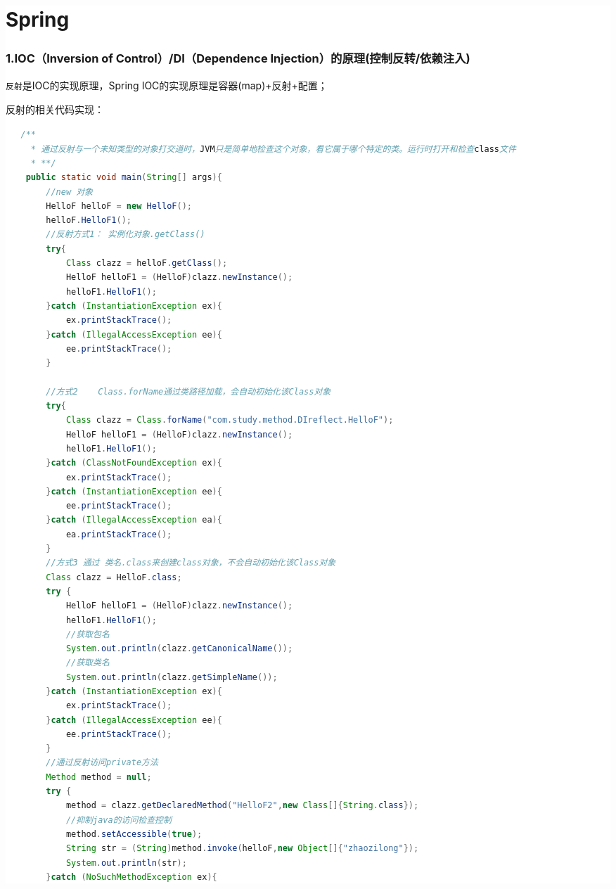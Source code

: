 # Spring

### 1.IOC（Inversion of Control）/DI（Dependence Injection）的原理(控制反转/依赖注入)

`反射`是IOC的实现原理，Spring IOC的实现原理是容器(map)+反射+配置；

反射的相关代码实现：

```java
   /**
     * 通过反射与一个未知类型的对象打交道时，JVM只是简单地检查这个对象，看它属于哪个特定的类。运行时打开和检查class文件
     * **/
    public static void main(String[] args){
        //new 对象
        HelloF helloF = new HelloF();
        helloF.HelloF1();
        //反射方式1： 实例化对象.getClass()
        try{
            Class clazz = helloF.getClass();
            HelloF helloF1 = (HelloF)clazz.newInstance();
            helloF1.HelloF1();
        }catch (InstantiationException ex){
            ex.printStackTrace();
        }catch (IllegalAccessException ee){
            ee.printStackTrace();
        }

        //方式2    Class.forName通过类路径加载，会自动初始化该Class对象
        try{
            Class clazz = Class.forName("com.study.method.DIreflect.HelloF");
            HelloF helloF1 = (HelloF)clazz.newInstance();
            helloF1.HelloF1();
        }catch (ClassNotFoundException ex){
            ex.printStackTrace();
        }catch (InstantiationException ee){
            ee.printStackTrace();
        }catch (IllegalAccessException ea){
            ea.printStackTrace();
        }
        //方式3 通过 类名.class来创建class对象，不会自动初始化该Class对象
        Class clazz = HelloF.class;
        try {
            HelloF helloF1 = (HelloF)clazz.newInstance();
            helloF1.HelloF1();
            //获取包名
            System.out.println(clazz.getCanonicalName());
            //获取类名
            System.out.println(clazz.getSimpleName());
        }catch (InstantiationException ex){
            ex.printStackTrace();
        }catch (IllegalAccessException ee){
            ee.printStackTrace();
        }
        //通过反射访问private方法
        Method method = null;
        try {
            method = clazz.getDeclaredMethod("HelloF2",new Class[]{String.class});
            //抑制java的访问检查控制
            method.setAccessible(true);
            String str = (String)method.invoke(helloF,new Object[]{"zhaozilong"});
            System.out.println(str);
        }catch (NoSuchMethodException ex){
```